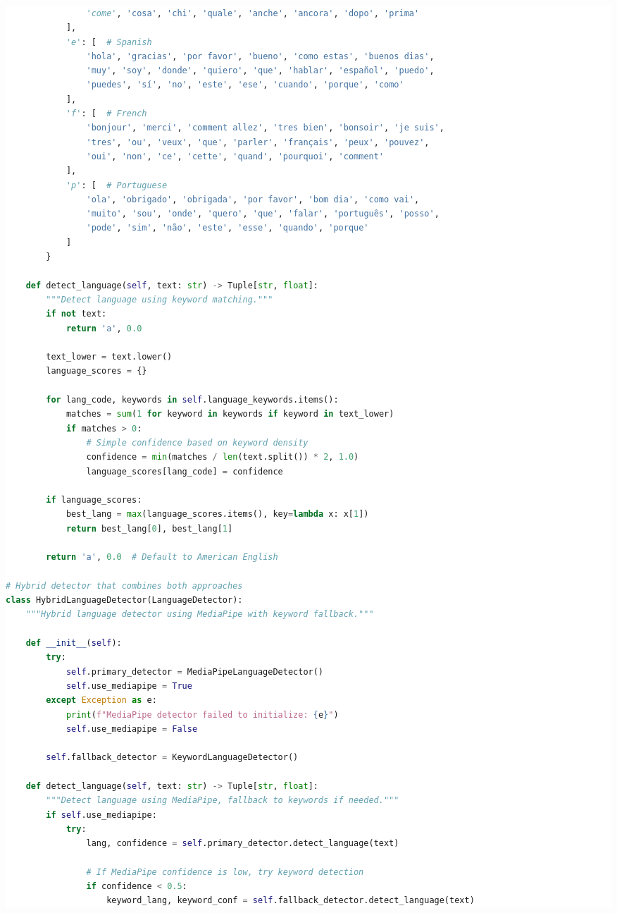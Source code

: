 ```python
                'come', 'cosa', 'chi', 'quale', 'anche', 'ancora', 'dopo', 'prima'
            ],
            'e': [  # Spanish
                'hola', 'gracias', 'por favor', 'bueno', 'como estas', 'buenos dias',
                'muy', 'soy', 'donde', 'quiero', 'que', 'hablar', 'español', 'puedo',
                'puedes', 'sí', 'no', 'este', 'ese', 'cuando', 'porque', 'como'
            ],
            'f': [  # French
                'bonjour', 'merci', 'comment allez', 'tres bien', 'bonsoir', 'je suis',
                'tres', 'ou', 'veux', 'que', 'parler', 'français', 'peux', 'pouvez',
                'oui', 'non', 'ce', 'cette', 'quand', 'pourquoi', 'comment'
            ],
            'p': [  # Portuguese
                'ola', 'obrigado', 'obrigada', 'por favor', 'bom dia', 'como vai',
                'muito', 'sou', 'onde', 'quero', 'que', 'falar', 'português', 'posso',
                'pode', 'sim', 'não', 'este', 'esse', 'quando', 'porque'
            ]
        }
    
    def detect_language(self, text: str) -> Tuple[str, float]:
        """Detect language using keyword matching."""
        if not text:
            return 'a', 0.0
        
        text_lower = text.lower()
        language_scores = {}
        
        for lang_code, keywords in self.language_keywords.items():
            matches = sum(1 for keyword in keywords if keyword in text_lower)
            if matches > 0:
                # Simple confidence based on keyword density
                confidence = min(matches / len(text.split()) * 2, 1.0)
                language_scores[lang_code] = confidence
        
        if language_scores:
            best_lang = max(language_scores.items(), key=lambda x: x[1])
            return best_lang[0], best_lang[1]
        
        return 'a', 0.0  # Default to American English

# Hybrid detector that combines both approaches
class HybridLanguageDetector(LanguageDetector):
    """Hybrid language detector using MediaPipe with keyword fallback."""
    
    def __init__(self):
        try:
            self.primary_detector = MediaPipeLanguageDetector()
            self.use_mediapipe = True
        except Exception as e:
            print(f"MediaPipe detector failed to initialize: {e}")
            self.use_mediapipe = False
        
        self.fallback_detector = KeywordLanguageDetector()
    
    def detect_language(self, text: str) -> Tuple[str, float]:
        """Detect language using MediaPipe, fallback to keywords if needed."""
        if self.use_mediapipe:
            try:
                lang, confidence = self.primary_detector.detect_language(text)
                
                # If MediaPipe confidence is low, try keyword detection
                if confidence < 0.5:
                    keyword_lang, keyword_conf = self.fallback_detector.detect_language(text)
```